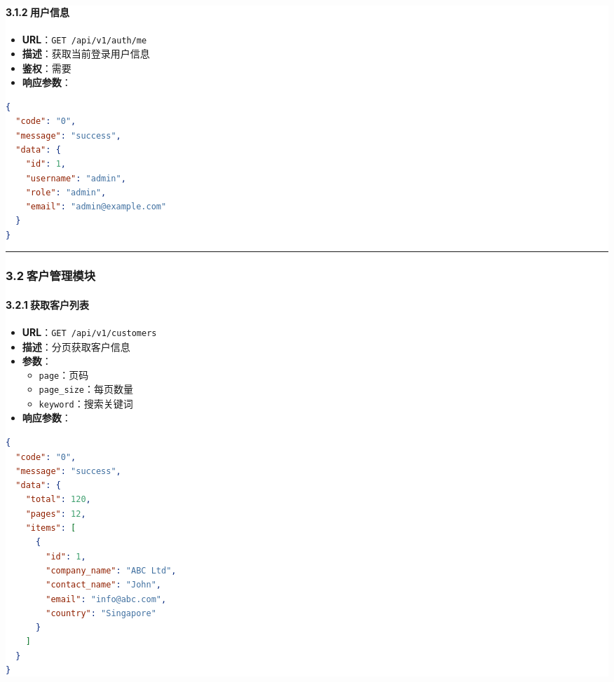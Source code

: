 ```json
```

#### 3.1.2 用户信息
- **URL**：`GET /api/v1/auth/me`
- **描述**：获取当前登录用户信息
- **鉴权**：需要
- **响应参数**：
```json
{
  "code": "0",
  "message": "success",
  "data": {
    "id": 1,
    "username": "admin",
    "role": "admin",
    "email": "admin@example.com"
  }
}
```

---

### 3.2 客户管理模块

#### 3.2.1 获取客户列表
- **URL**：`GET /api/v1/customers`
- **描述**：分页获取客户信息
- **参数**：
  - `page`：页码
  - `page_size`：每页数量
  - `keyword`：搜索关键词
- **响应参数**：
```json
{
  "code": "0",
  "message": "success",
  "data": {
    "total": 120,
    "pages": 12,
    "items": [
      {
        "id": 1,
        "company_name": "ABC Ltd",
        "contact_name": "John",
        "email": "info@abc.com",
        "country": "Singapore"
      }
    ]
  }
}
```
